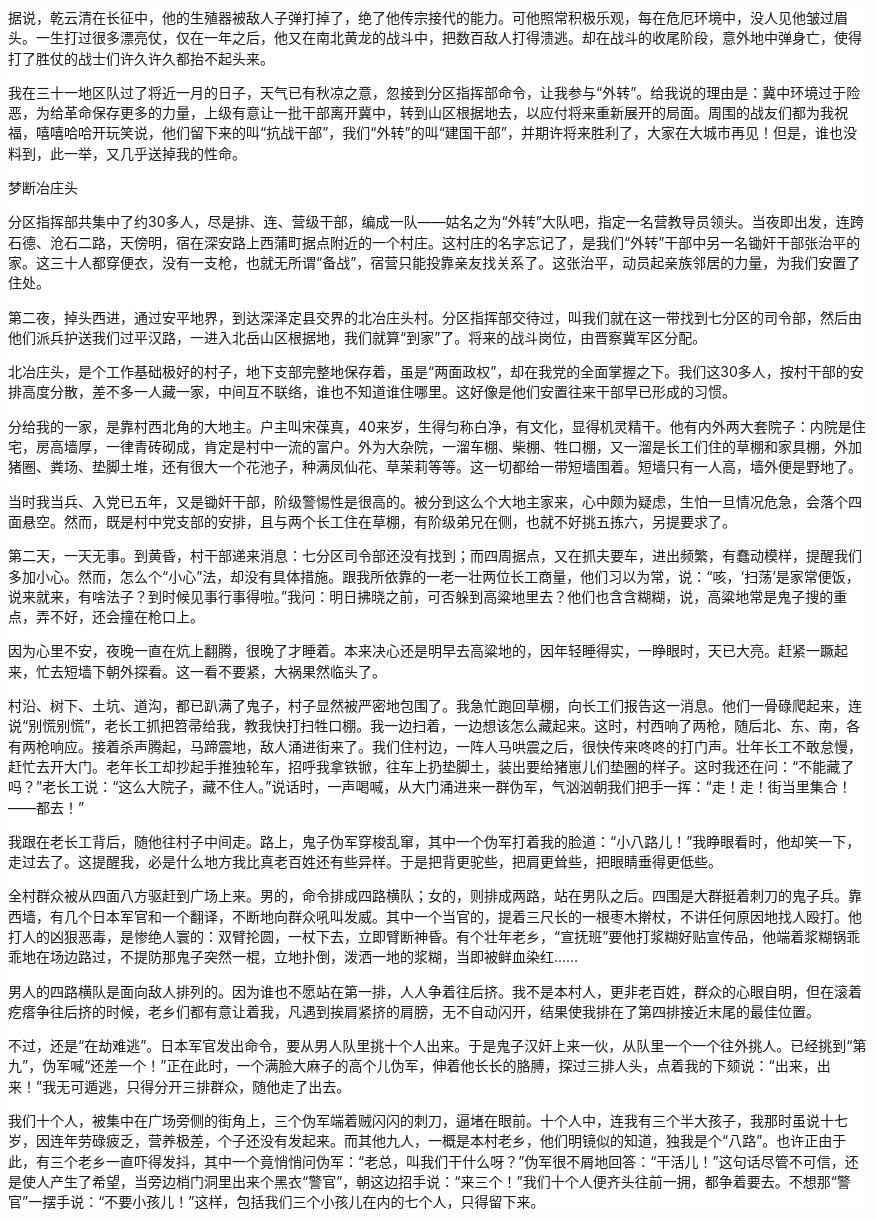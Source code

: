 
据说，乾云清在长征中，他的生殖器被敌人子弹打掉了，绝了他传宗接代的能力。可他照常积极乐观，每在危厄环境中，没人见他皱过眉头。一生打过很多漂亮仗，仅在一年之后，他又在南北黄龙的战斗中，把数百敌人打得溃逃。却在战斗的收尾阶段，意外地中弹身亡，使得打了胜仗的战士们许久许久都抬不起头来。


我在三十一地区队过了将近一月的日子，天气已有秋凉之意，忽接到分区指挥部命令，让我参与“外转”。给我说的理由是：冀中环境过于险恶，为给革命保存更多的力量，上级有意让一批干部离开冀中，转到山区根据地去，以应付将来重新展开的局面。周围的战友们都为我祝福，嘻嘻哈哈开玩笑说，他们留下来的叫“抗战干部”，我们“外转”的叫“建国干部”，并期许将来胜利了，大家在大城市再见！但是，谁也没料到，此一举，又几乎送掉我的性命。

梦断冶庄头


分区指挥部共集中了约30多人，尽是排、连、营级干部，编成一队——姑名之为“外转”大队吧，指定一名营教导员领头。当夜即出发，连跨石德、沧石二路，天傍明，宿在深安路上西蒲町据点附近的一个村庄。这村庄的名字忘记了，是我们“外转”干部中另一名锄奸干部张治平的家。这三十人都穿便衣，没有一支枪，也就无所谓“备战”，宿营只能投靠亲友找关系了。这张治平，动员起亲族邻居的力量，为我们安置了住处。


第二夜，掉头西进，通过安平地界，到达深泽定县交界的北冶庄头村。分区指挥部交待过，叫我们就在这一带找到七分区的司令部，然后由他们派兵护送我们过平汉路，一进入北岳山区根据地，我们就算“到家”了。将来的战斗岗位，由晋察冀军区分配。


北冶庄头，是个工作基础极好的村子，地下支部完整地保存着，虽是“两面政权”，却在我党的全面掌握之下。我们这30多人，按村干部的安排高度分散，差不多一人藏一家，中间互不联络，谁也不知道谁住哪里。这好像是他们安置往来干部早已形成的习惯。


分给我的一家，是靠村西北角的大地主。户主叫宋葆真，40来岁，生得匀称白净，有文化，显得机灵精干。他有内外两大套院子：内院是住宅，房高墙厚，一律青砖砌成，肯定是村中一流的富户。外为大杂院，一溜车棚、柴棚、牲口棚，又一溜是长工们住的草棚和家具棚，外加猪圈、粪场、垫脚土堆，还有很大一个花池子，种满凤仙花、草茉莉等等。这一切都给一带短墙围着。短墙只有一人高，墙外便是野地了。


当时我当兵、入党已五年，又是锄奸干部，阶级警惕性是很高的。被分到这么个大地主家来，心中颇为疑虑，生怕一旦情况危急，会落个四面悬空。然而，既是村中党支部的安排，且与两个长工住在草棚，有阶级弟兄在侧，也就不好挑五拣六，另提要求了。


第二天，一天无事。到黄昏，村干部递来消息：七分区司令部还没有找到；而四周据点，又在抓夫要车，进出频繁，有蠢动模样，提醒我们多加小心。然而，怎么个“小心”法，却没有具体措施。跟我所依靠的一老一壮两位长工商量，他们习以为常，说：“咳，‘扫荡’是家常便饭，说来就来，有啥法子？到时候见事行事得啦。”我问：明日拂晓之前，可否躲到高粱地里去？他们也含含糊糊，说，高粱地常是鬼子搜的重点，弄不好，还会撞在枪口上。


因为心里不安，夜晚一直在炕上翻腾，很晚了才睡着。本来决心还是明早去高粱地的，因年轻睡得实，一睁眼时，天已大亮。赶紧一蹶起来，忙去短墙下朝外探看。这一看不要紧，大祸果然临头了。


村沿、树下、土坑、道沟，都已趴满了鬼子，村子显然被严密地包围了。我急忙跑回草棚，向长工们报告这一消息。他们一骨碌爬起来，连说“别慌别慌”，老长工抓把笤帚给我，教我快打扫牲口棚。我一边扫着，一边想该怎么藏起来。这时，村西响了两枪，随后北、东、南，各有两枪响应。接着杀声腾起，马蹄震地，敌人涌进街来了。我们住村边，一阵人马哄震之后，很快传来咚咚的打门声。壮年长工不敢怠慢，赶忙去开大门。老年长工却抄起手推独轮车，招呼我拿铁锨，往车上扔垫脚土，装出要给猪崽儿们垫圈的样子。这时我还在问：“不能藏了吗？”老长工说：“这么大院子，藏不住人。”说话时，一声喝喊，从大门涌进来一群伪军，气汹汹朝我们把手一挥：“走！走！街当里集合！——都去！”


我跟在老长工背后，随他往村子中间走。路上，鬼子伪军穿梭乱窜，其中一个伪军打着我的脸道：“小八路儿！”我睁眼看时，他却笑一下，走过去了。这提醒我，必是什么地方我比真老百姓还有些异样。于是把背更驼些，把肩更耸些，把眼睛垂得更低些。


全村群众被从四面八方驱赶到广场上来。男的，命令排成四路横队；女的，则排成两路，站在男队之后。四围是大群挺着刺刀的鬼子兵。靠西墙，有几个日本军官和一个翻译，不断地向群众吼叫发威。其中一个当官的，提着三尺长的一根枣木擀杖，不讲任何原因地找人殴打。他打人的凶狠恶毒，是惨绝人寰的：双臂抡圆，一杖下去，立即臂断神昏。有个壮年老乡，“宣抚班”要他打浆糊好贴宣传品，他端着浆糊锅乖乖地在场边路过，不提防那鬼子突然一棍，立地扑倒，泼洒一地的浆糊，当即被鲜血染红……


男人的四路横队是面向敌人排列的。因为谁也不愿站在第一排，人人争着往后挤。我不是本村人，更非老百姓，群众的心眼自明，但在滚着疙瘩争往后挤的时候，老乡们都有意让着我，凡遇到挨肩紧挤的肩膀，无不自动闪开，结果使我排在了第四排接近末尾的最佳位置。


不过，还是“在劫难逃”。日本军官发出命令，要从男人队里挑十个人出来。于是鬼子汉奸上来一伙，从队里一个一个往外挑人。已经挑到“第九”，伪军喊“还差一个！”正在此时，一个满脸大麻子的高个儿伪军，伸着他长长的胳膊，探过三排人头，点着我的下颏说：“出来，出来！”我无可遁逃，只得分开三排群众，随他走了出去。


我们十个人，被集中在广场旁侧的街角上，三个伪军端着贼闪闪的刺刀，逼堵在眼前。十个人中，连我有三个半大孩子，我那时虽说十七岁，因连年劳碌疲乏，营养极差，个子还没有发起来。而其他九人，一概是本村老乡，他们明镜似的知道，独我是个“八路”。也许正由于此，有三个老乡一直吓得发抖，其中一个竟悄悄问伪军：“老总，叫我们干什么呀？”伪军很不屑地回答：“干活儿！”这句话尽管不可信，还是使人产生了希望，当旁边梢门洞里出来个黑衣“警官”，朝这边招手说：“来三个！”我们十个人便齐头往前一拥，都争着要去。不想那“警官”一摆手说：“不要小孩儿！”这样，包括我们三个小孩儿在内的七个人，只得留下来。
